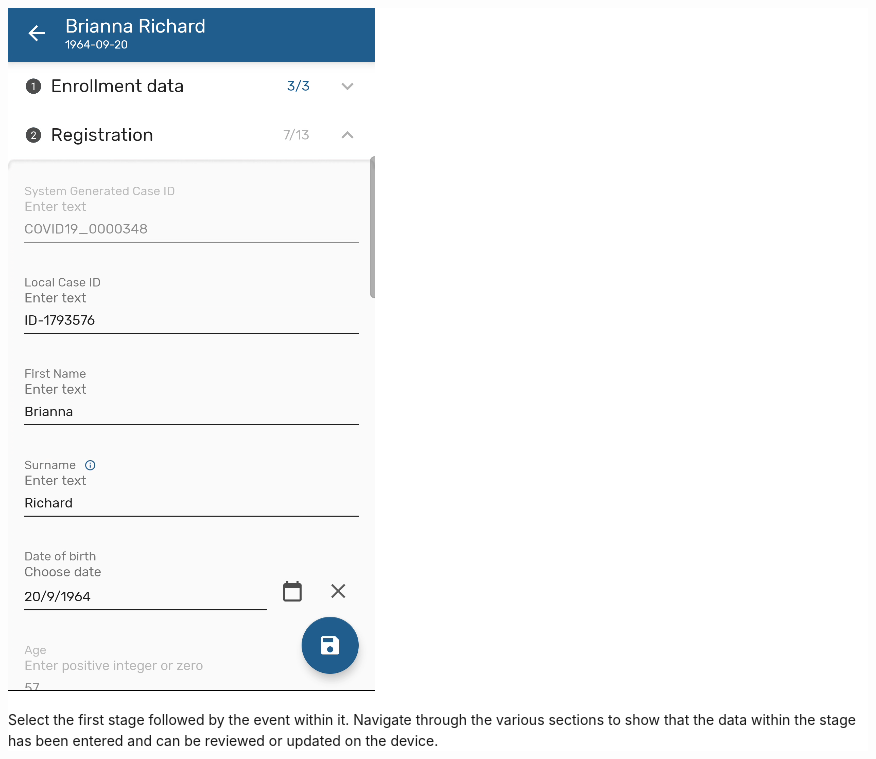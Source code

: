 ![image-20211001131729368](resources/images/tracker_capture_android/cbs_brianna_details.png)	

Select the first stage followed by the event within it. Navigate through the various sections to show that the data within the stage has been entered and can be reviewed or updated on the device.
